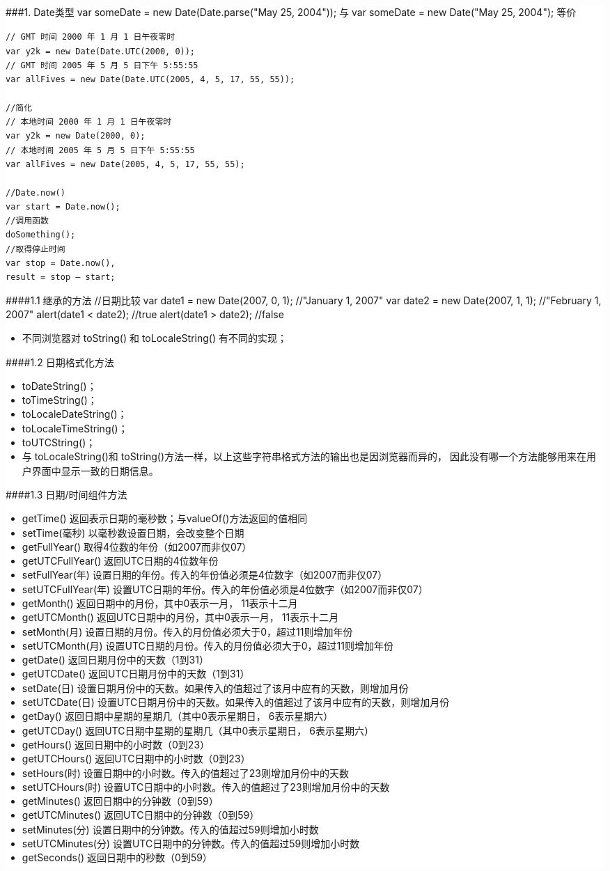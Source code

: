 ###1. Date类型
	var someDate = new Date(Date.parse("May 25, 2004"));
	与 var someDate = new Date("May 25, 2004"); 等价

	// GMT 时间 2000 年 1 月 1 日午夜零时
	var y2k = new Date(Date.UTC(2000, 0));
	// GMT 时间 2005 年 5 月 5 日下午 5:55:55
	var allFives = new Date(Date.UTC(2005, 4, 5, 17, 55, 55));

	//简化
	// 本地时间 2000 年 1 月 1 日午夜零时
	var y2k = new Date(2000, 0);
	// 本地时间 2005 年 5 月 5 日下午 5:55:55
	var allFives = new Date(2005, 4, 5, 17, 55, 55);

	//Date.now()
	var start = Date.now();
	//调用函数
	doSomething();
	//取得停止时间
	var stop = Date.now(),
	result = stop – start;

####1.1 继承的方法
	//日期比较
	var date1 = new Date(2007, 0, 1); //"January 1, 2007"
	var date2 = new Date(2007, 1, 1); //"February 1, 2007"
	alert(date1 < date2); //true
	alert(date1 > date2); //false

- 不同浏览器对 toString() 和 toLocaleString() 有不同的实现；

####1.2 日期格式化方法
- toDateString()；
- toTimeString()；
- toLocaleDateString()；
- toLocaleTimeString()；
- toUTCString()；
- 与 toLocaleString()和 toString()方法一样，以上这些字符串格式方法的输出也是因浏览器而异的，
因此没有哪一个方法能够用来在用户界面中显示一致的日期信息。

####1.3 日期/时间组件方法
- getTime() 返回表示日期的毫秒数；与valueOf()方法返回的值相同
- setTime(毫秒) 以毫秒数设置日期，会改变整个日期
- getFullYear() 取得4位数的年份（如2007而非仅07）
- getUTCFullYear() 返回UTC日期的4位数年份
- setFullYear(年) 设置日期的年份。传入的年份值必须是4位数字（如2007而非仅07）
- setUTCFullYear(年) 设置UTC日期的年份。传入的年份值必须是4位数字（如2007而非仅07）
- getMonth() 返回日期中的月份，其中0表示一月， 11表示十二月
- getUTCMonth() 返回UTC日期中的月份，其中0表示一月， 11表示十二月
- setMonth(月) 设置日期的月份。传入的月份值必须大于0，超过11则增加年份
- setUTCMonth(月) 设置UTC日期的月份。传入的月份值必须大于0，超过11则增加年份
- getDate() 返回日期月份中的天数（1到31）
- getUTCDate() 返回UTC日期月份中的天数（1到31）
- setDate(日) 设置日期月份中的天数。如果传入的值超过了该月中应有的天数，则增加月份
- setUTCDate(日) 设置UTC日期月份中的天数。如果传入的值超过了该月中应有的天数，则增加月份
- getDay() 返回日期中星期的星期几（其中0表示星期日， 6表示星期六）
- getUTCDay() 返回UTC日期中星期的星期几（其中0表示星期日， 6表示星期六）
- getHours() 返回日期中的小时数（0到23）
- getUTCHours() 返回UTC日期中的小时数（0到23）
- setHours(时) 设置日期中的小时数。传入的值超过了23则增加月份中的天数
- setUTCHours(时) 设置UTC日期中的小时数。传入的值超过了23则增加月份中的天数
- getMinutes() 返回日期中的分钟数（0到59）
- getUTCMinutes() 返回UTC日期中的分钟数（0到59）
- setMinutes(分) 设置日期中的分钟数。传入的值超过59则增加小时数
- setUTCMinutes(分) 设置UTC日期中的分钟数。传入的值超过59则增加小时数
- getSeconds() 返回日期中的秒数（0到59）
